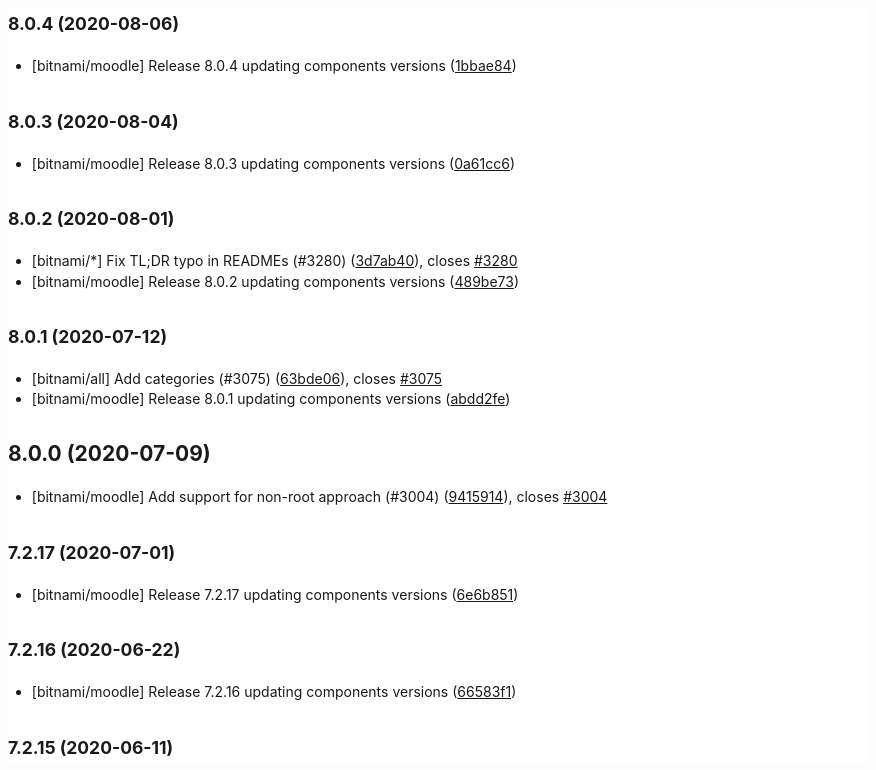 ## <small>8.0.4 (2020-08-06)</small>

* [bitnami/moodle] Release 8.0.4 updating components versions ([1bbae84](https://github.com/bitnami/charts/commit/1bbae8444c4e0f9f1d356a663811d5334edd7398))

## <small>8.0.3 (2020-08-04)</small>

* [bitnami/moodle] Release 8.0.3 updating components versions ([0a61cc6](https://github.com/bitnami/charts/commit/0a61cc621af17bebd53a1bdfb8d08612cc2860d8))

## <small>8.0.2 (2020-08-01)</small>

* [bitnami/*] Fix TL;DR typo in READMEs (#3280) ([3d7ab40](https://github.com/bitnami/charts/commit/3d7ab406fecd64f1af25f53e7d27f03ec95b29a4)), closes [#3280](https://github.com/bitnami/charts/issues/3280)
* [bitnami/moodle] Release 8.0.2 updating components versions ([489be73](https://github.com/bitnami/charts/commit/489be7389eea7724d2f6116d232108678f1980ee))

## <small>8.0.1 (2020-07-12)</small>

* [bitnami/all] Add categories (#3075) ([63bde06](https://github.com/bitnami/charts/commit/63bde066b87a140fab52264d0522401ab3d63509)), closes [#3075](https://github.com/bitnami/charts/issues/3075)
* [bitnami/moodle] Release 8.0.1 updating components versions ([abdd2fe](https://github.com/bitnami/charts/commit/abdd2fedb38e768b7c272fa55029f46b0be0ea21))

## 8.0.0 (2020-07-09)

* [bitnami/moodle] Add support for non-root approach (#3004) ([9415914](https://github.com/bitnami/charts/commit/9415914c6240a0da7b76ee4de298b3489343cf2f)), closes [#3004](https://github.com/bitnami/charts/issues/3004)

## <small>7.2.17 (2020-07-01)</small>

* [bitnami/moodle] Release 7.2.17 updating components versions ([6e6b851](https://github.com/bitnami/charts/commit/6e6b851e4ab568b0c54cc7d059df8a8476ff8e37))

## <small>7.2.16 (2020-06-22)</small>

* [bitnami/moodle] Release 7.2.16 updating components versions ([66583f1](https://github.com/bitnami/charts/commit/66583f1717522366c3fb68fb862b06c12473cda4))

## <small>7.2.15 (2020-06-11)</small>

